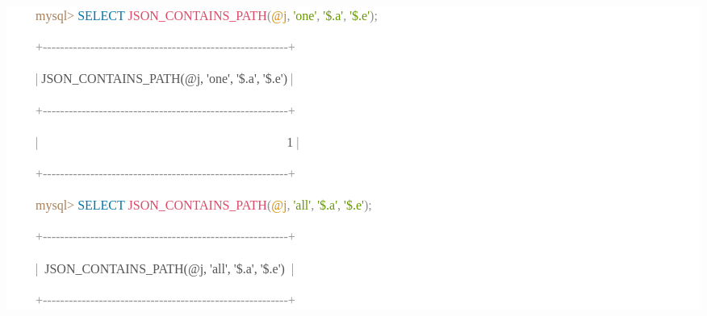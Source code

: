 <p style='margin-left:.375in;font-family:"Comic Sans MS";font-size:
12.0pt'><span style='color:#A67F59'>mysql&gt; </span><span style='color:#0077AA'>SELECT
</span><span style='color:#DD4A68'>JSON_CONTAINS_PATH</span><span
style='color:#909090'>(</span><span style='color:#D88B00'>@j</span><span
style='color:#909090'>, </span><span style='color:#669900'>'one'</span><span
style='color:#909090'>, </span><span style='color:#669900'>'$.a'</span><span
style='color:#909090'>, </span><span style='color:#669900'>'$.e'</span><span
style='color:#909090'>); </span></p>

<p style='margin-left:.375in;font-family:"Comic Sans MS";font-size:
12.0pt;color:#909090'>+---------------------------------------------------------+
</p>

<p style='margin-left:.375in;font-family:"Comic Sans MS";font-size:
12.0pt'><span style='color:#909090' lang=zh-CN>|</span><span style='color:#909090'
lang=en-US> </span><span style='color:#555555' lang=zh-CN>JSON_CONTAINS_PATH(@j,
'one', '$.a', '$.e') </span><span style='color:#909090' lang=zh-CN>| </span></p>

<p style='margin-left:.375in;font-family:"Comic Sans MS";font-size:
12.0pt;color:#909090'>+---------------------------------------------------------+
</p>

<p style='margin-left:.375in;font-family:"Comic Sans MS";font-size:
12.0pt'><span style='color:#909090' lang=zh-CN>|</span><span style='color:#909090'
lang=en-US><span
style='mso-spacerun:yes'>                                                                            
</span></span><span style='color:#555555' lang=zh-CN>1 </span><span
style='color:#909090' lang=zh-CN>| </span></p>

<p style='margin-left:.375in;font-family:"Comic Sans MS";font-size:
12.0pt;color:#909090'>+---------------------------------------------------------+
</p>

<p style='margin-left:.375in;font-family:"Comic Sans MS";font-size:
12.0pt'><span style='color:#A67F59'>mysql&gt; </span><span style='color:#0077AA'>SELECT
</span><span style='color:#DD4A68'>JSON_CONTAINS_PATH</span><span
style='color:#909090'>(</span><span style='color:#D88B00'>@j</span><span
style='color:#909090'>, </span><span style='color:#669900'>'all'</span><span
style='color:#909090'>, </span><span style='color:#669900'>'$.a'</span><span
style='color:#909090'>, </span><span style='color:#669900'>'$.e'</span><span
style='color:#909090'>); </span></p>

<p style='margin-left:.375in;font-family:"Comic Sans MS";font-size:
12.0pt;color:#909090'>+---------------------------------------------------------+
</p>

<p style='margin-left:.375in;font-family:"Comic Sans MS";font-size:
12.0pt'><span style='color:#909090' lang=zh-CN>|</span><span style='color:#909090'
lang=en-US><span style='mso-spacerun:yes'>  </span></span><span
style='color:#555555' lang=zh-CN>JSON_CONTAINS_PATH(@j, 'all', '$.a', '$.e')</span><span
style='color:#555555' lang=en-US> </span><span style='color:#555555'
lang=zh-CN><span style='mso-spacerun:yes'> </span></span><span
style='color:#909090' lang=zh-CN>| </span></p>

<p style='margin-left:.375in;font-family:"Comic Sans MS";font-size:
12.0pt;color:#909090'>+---------------------------------------------------------+
</p>
